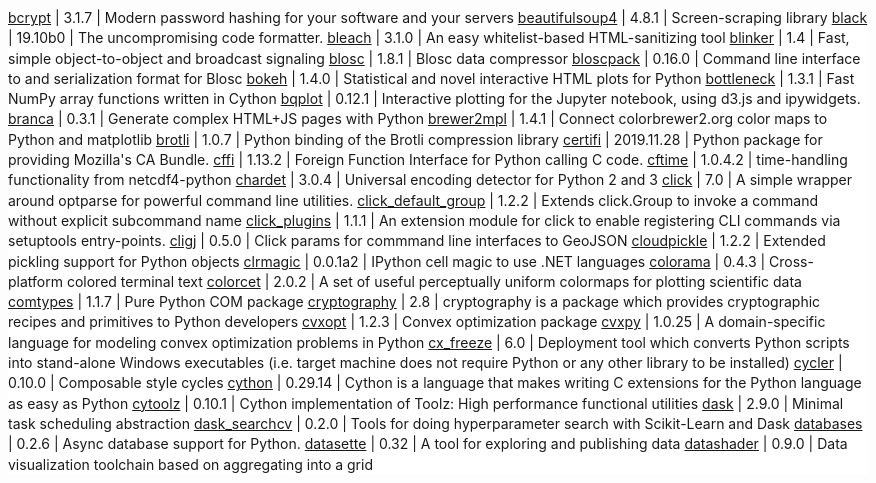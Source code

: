 [bcrypt](https://pypi.org/project/bcrypt) | 3.1.7 | Modern password hashing for your software and your servers
[beautifulsoup4](https://pypi.org/project/beautifulsoup4) | 4.8.1 | Screen-scraping library
[black](https://pypi.org/project/black) | 19.10b0 | The uncompromising code formatter.
[bleach](https://pypi.org/project/bleach) | 3.1.0 | An easy whitelist-based HTML-sanitizing tool
[blinker](https://pypi.org/project/blinker) | 1.4 | Fast, simple object-to-object and broadcast signaling
[blosc](https://pypi.org/project/blosc) | 1.8.1 | Blosc data compressor
[bloscpack](https://pypi.org/project/bloscpack) | 0.16.0 | Command line interface to and serialization format for Blosc
[bokeh](https://pypi.org/project/bokeh) | 1.4.0 | Statistical and novel interactive HTML plots for Python
[bottleneck](https://pypi.org/project/bottleneck) | 1.3.1 | Fast NumPy array functions written in Cython
[bqplot](https://pypi.org/project/bqplot) | 0.12.1 | Interactive plotting for the Jupyter notebook, using d3.js and ipywidgets.
[branca](https://pypi.org/project/branca) | 0.3.1 | Generate complex HTML+JS pages with Python
[brewer2mpl](https://pypi.org/project/brewer2mpl) | 1.4.1 | Connect colorbrewer2.org color maps to Python and matplotlib
[brotli](https://pypi.org/project/brotli) | 1.0.7 | Python binding of the Brotli compression library
[certifi](https://pypi.org/project/certifi) | 2019.11.28 | Python package for providing Mozilla's CA Bundle.
[cffi](https://pypi.org/project/cffi) | 1.13.2 | Foreign Function Interface for Python calling C code.
[cftime](https://pypi.org/project/cftime) | 1.0.4.2 | time-handling functionality from netcdf4-python
[chardet](https://pypi.org/project/chardet) | 3.0.4 | Universal encoding detector for Python 2 and 3
[click](https://pypi.org/project/click) | 7.0 | A simple wrapper around optparse for powerful command line utilities.
[click_default_group](https://pypi.org/project/click_default_group) | 1.2.2 | Extends click.Group to invoke a command without explicit subcommand name
[click_plugins](https://pypi.org/project/click_plugins) | 1.1.1 | An extension module for click to enable registering CLI commands via setuptools entry-points.
[cligj](https://pypi.org/project/cligj) | 0.5.0 | Click params for commmand line interfaces to GeoJSON
[cloudpickle](https://pypi.org/project/cloudpickle) | 1.2.2 | Extended pickling support for Python objects
[clrmagic](https://pypi.org/project/clrmagic) | 0.0.1a2 | IPython cell magic to use .NET languages
[colorama](https://pypi.org/project/colorama) | 0.4.3 | Cross-platform colored terminal text
[colorcet](https://pypi.org/project/colorcet) | 2.0.2 | A set of useful perceptually uniform colormaps for plotting scientific data
[comtypes](https://pypi.org/project/comtypes) | 1.1.7 | Pure Python COM package
[cryptography](https://pypi.org/project/cryptography) | 2.8 | cryptography is a package which provides cryptographic recipes and primitives to Python developers
[cvxopt](https://pypi.org/project/cvxopt) | 1.2.3 | Convex optimization package
[cvxpy](https://pypi.org/project/cvxpy) | 1.0.25 | A domain-specific language for modeling convex optimization problems in Python
[cx_freeze](https://pypi.org/project/cx_freeze) | 6.0 | Deployment tool which converts Python scripts into stand-alone Windows executables (i.e. target machine does not require Python or any other library to be installed)
[cycler](https://pypi.org/project/cycler) | 0.10.0 | Composable style cycles
[cython](https://pypi.org/project/cython) | 0.29.14 | Cython is a language that makes writing C extensions for the Python language as easy as Python
[cytoolz](https://pypi.org/project/cytoolz) | 0.10.1 | Cython implementation of Toolz: High performance functional utilities
[dask](https://pypi.org/project/dask) | 2.9.0 | Minimal task scheduling abstraction
[dask_searchcv](https://pypi.org/project/dask_searchcv) | 0.2.0 | Tools for doing hyperparameter search with Scikit-Learn and Dask
[databases](https://pypi.org/project/databases) | 0.2.6 | Async database support for Python.
[datasette](https://pypi.org/project/datasette) | 0.32 | A tool for exploring and publishing data
[datashader](https://pypi.org/project/datashader) | 0.9.0 | Data visualization toolchain based on aggregating into a grid